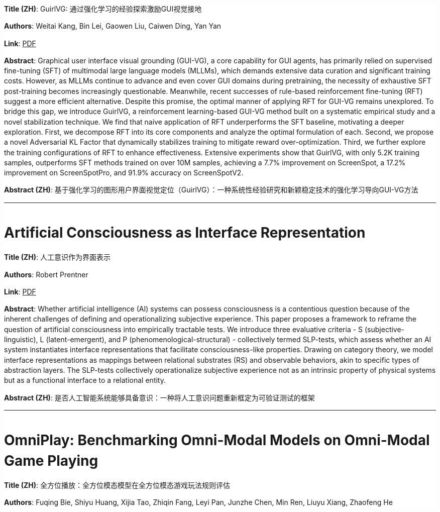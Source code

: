 **Title (ZH)**: GuirlVG: 通过强化学习的经验探索激励GUI视觉接地 

**Authors**: Weitai Kang, Bin Lei, Gaowen Liu, Caiwen Ding, Yan Yan  

**Link**: [PDF](https://arxiv.org/pdf/2508.04389)  

**Abstract**: Graphical user interface visual grounding (GUI-VG), a core capability for GUI agents, has primarily relied on supervised fine-tuning (SFT) of multimodal large language models (MLLMs), which demands extensive data curation and significant training costs. However, as MLLMs continue to advance and even cover GUI domains during pretraining, the necessity of exhaustive SFT post-training becomes increasingly questionable. Meanwhile, recent successes of rule-based reinforcement fine-tuning (RFT) suggest a more efficient alternative. Despite this promise, the optimal manner of applying RFT for GUI-VG remains unexplored. To bridge this gap, we introduce GuirlVG, a reinforcement learning-based GUI-VG method built on a systematic empirical study and a novel stabilization technique. We find that naive application of RFT underperforms the SFT baseline, motivating a deeper exploration. First, we decompose RFT into its core components and analyze the optimal formulation of each. Second, we propose a novel Adversarial KL Factor that dynamically stabilizes training to mitigate reward over-optimization. Third, we further explore the training configurations of RFT to enhance effectiveness. Extensive experiments show that GuirlVG, with only 5.2K training samples, outperforms SFT methods trained on over 10M samples, achieving a 7.7% improvement on ScreenSpot, a 17.2% improvement on ScreenSpotPro, and 91.9% accuracy on ScreenSpotV2. 

**Abstract (ZH)**: 基于强化学习的图形用户界面视觉定位（GuirlVG）：一种系统性经验研究和新颖稳定技术的强化学习导向GUI-VG方法 

---
# Artificial Consciousness as Interface Representation 

**Title (ZH)**: 人工意识作为界面表示 

**Authors**: Robert Prentner  

**Link**: [PDF](https://arxiv.org/pdf/2508.04383)  

**Abstract**: Whether artificial intelligence (AI) systems can possess consciousness is a contentious question because of the inherent challenges of defining and operationalizing subjective experience. This paper proposes a framework to reframe the question of artificial consciousness into empirically tractable tests. We introduce three evaluative criteria - S (subjective-linguistic), L (latent-emergent), and P (phenomenological-structural) - collectively termed SLP-tests, which assess whether an AI system instantiates interface representations that facilitate consciousness-like properties. Drawing on category theory, we model interface representations as mappings between relational substrates (RS) and observable behaviors, akin to specific types of abstraction layers. The SLP-tests collectively operationalize subjective experience not as an intrinsic property of physical systems but as a functional interface to a relational entity. 

**Abstract (ZH)**: 是否人工智能系统能够具备意识：一种将人工意识问题重新框定为可验证测试的框架 

---
# OmniPlay: Benchmarking Omni-Modal Models on Omni-Modal Game Playing 

**Title (ZH)**: 全方位播放：全方位模态模型在全方位模态游戏玩法规则评估 

**Authors**: Fuqing Bie, Shiyu Huang, Xijia Tao, Zhiqin Fang, Leyi Pan, Junzhe Chen, Min Ren, Liuyu Xiang, Zhaofeng He  
